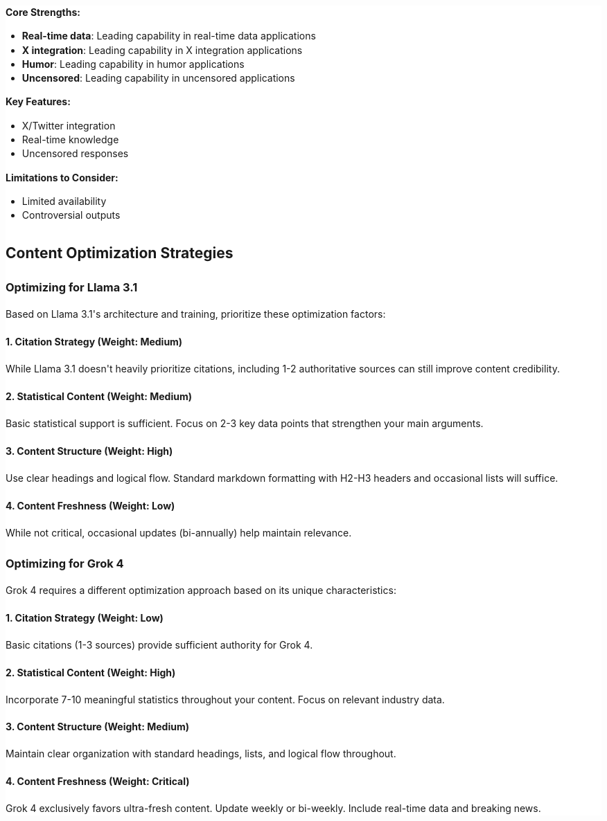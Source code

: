 **Core Strengths:**
- **Real-time data**: Leading capability in real-time data applications
- **X integration**: Leading capability in X integration applications
- **Humor**: Leading capability in humor applications
- **Uncensored**: Leading capability in uncensored applications

**Key Features:**
- X/Twitter integration
- Real-time knowledge
- Uncensored responses

**Limitations to Consider:**
- Limited availability
- Controversial outputs

## Content Optimization Strategies

### Optimizing for Llama 3.1

Based on Llama 3.1's architecture and training, prioritize these optimization factors:

#### 1. Citation Strategy (Weight: Medium)
While Llama 3.1 doesn't heavily prioritize citations, including 1-2 authoritative sources can still improve content credibility.

#### 2. Statistical Content (Weight: Medium)
Basic statistical support is sufficient. Focus on 2-3 key data points that strengthen your main arguments.

#### 3. Content Structure (Weight: High)
Use clear headings and logical flow. Standard markdown formatting with H2-H3 headers and occasional lists will suffice.

#### 4. Content Freshness (Weight: Low)
While not critical, occasional updates (bi-annually) help maintain relevance.

### Optimizing for Grok 4

Grok 4 requires a different optimization approach based on its unique characteristics:

#### 1. Citation Strategy (Weight: Low)
Basic citations (1-3 sources) provide sufficient authority for Grok 4.

#### 2. Statistical Content (Weight: High)
Incorporate 7-10 meaningful statistics throughout your content. Focus on relevant industry data.

#### 3. Content Structure (Weight: Medium)
Maintain clear organization with standard headings, lists, and logical flow throughout.

#### 4. Content Freshness (Weight: Critical)
Grok 4 exclusively favors ultra-fresh content. Update weekly or bi-weekly. Include real-time data and breaking news.
